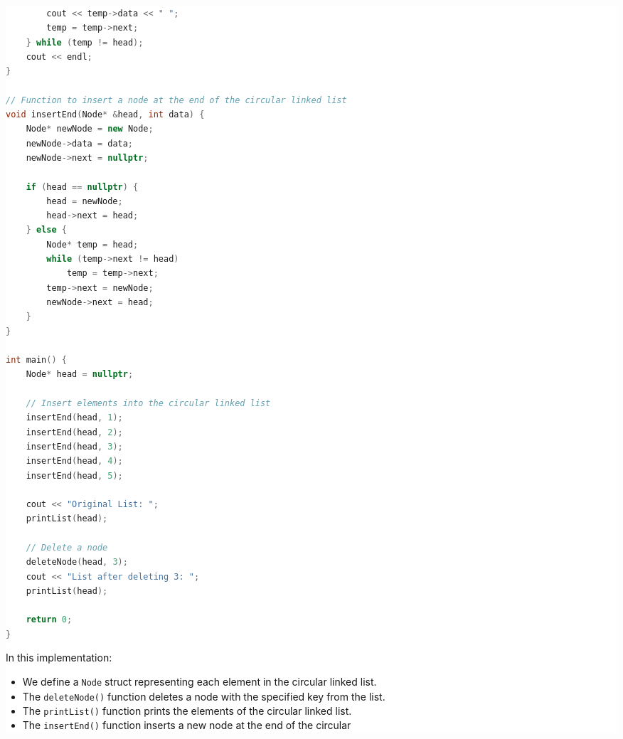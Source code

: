 ```cpp
        cout << temp->data << " ";
        temp = temp->next;
    } while (temp != head);
    cout << endl;
}

// Function to insert a node at the end of the circular linked list
void insertEnd(Node* &head, int data) {
    Node* newNode = new Node;
    newNode->data = data;
    newNode->next = nullptr;

    if (head == nullptr) {
        head = newNode;
        head->next = head;
    } else {
        Node* temp = head;
        while (temp->next != head)
            temp = temp->next;
        temp->next = newNode;
        newNode->next = head;
    }
}

int main() {
    Node* head = nullptr;

    // Insert elements into the circular linked list
    insertEnd(head, 1);
    insertEnd(head, 2);
    insertEnd(head, 3);
    insertEnd(head, 4);
    insertEnd(head, 5);

    cout << "Original List: ";
    printList(head);

    // Delete a node
    deleteNode(head, 3);
    cout << "List after deleting 3: ";
    printList(head);

    return 0;
}
```

In this implementation:

* We define a `Node` struct representing each element in the circular linked list.
* The `deleteNode()` function deletes a node with the specified key from the list.
* The `printList()` function prints the elements of the circular linked list.
* The `insertEnd()` function inserts a new node at the end of the circular
